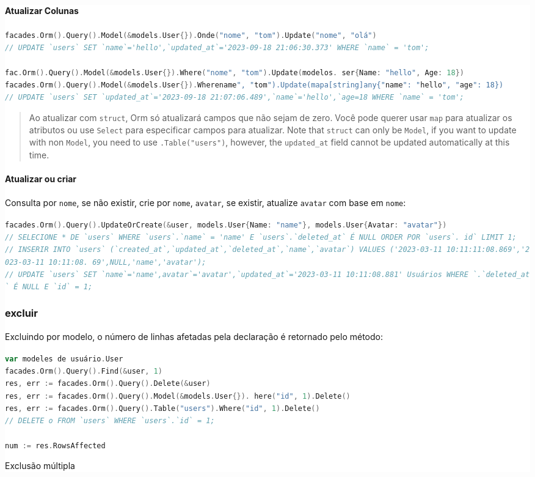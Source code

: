 #### Atualizar Colunas

```go
facades.Orm().Query().Model(&models.User{}).Onde("nome", "tom").Update("nome", "olá")
// UPDATE `users` SET `name`='hello',`updated_at`='2023-09-18 21:06:30.373' WHERE `name` = 'tom';

fac.Orm().Query().Model(&models.User{}).Where("nome", "tom").Update(modelos. ser{Name: "hello", Age: 18})
facades.Orm().Query().Model(&models.User{}).Wherename", "tom").Update(mapa[string]any{"name": "hello", "age": 18})
// UPDATE `users` SET `updated_at`='2023-09-18 21:07:06.489',`name`='hello',`age=18 WHERE `name` = 'tom';
```

> Ao atualizar com `struct`, Orm só atualizará campos que não sejam de zero. Você pode querer usar `map` para atualizar os atributos ou
> use `Select` para especificar campos para atualizar. Note that `struct` can only be `Model`, if you want to update with non
> `Model`, you need to use `.Table("users")`, however, the `updated_at` field cannot be updated automatically at this
> time.

#### Atualizar ou criar

Consulta por `nome`, se não existir, crie por `nome`, `avatar`, se existir, atualize `avatar` com base em `nome`:

```go
facades.Orm().Query().UpdateOrCreate(&user, models.User{Name: "name"}, models.User{Avatar: "avatar"})
// SELECIONE * DE `users` WHERE `users`.`name` = 'name' E `users`.`deleted_at` É NULL ORDER POR `users`. id` LIMIT 1;
// INSERIR INTO `users` (`created_at`,`updated_at`,`deleted_at`,`name`,`avatar`) VALUES ('2023-03-11 10:11:11:08.869','2023-03-11 10:11:08. 69',NULL,'name','avatar');
// UPDATE `users` SET `name`='name',avatar`='avatar',`updated_at`='2023-03-11 10:11:08.881' Usuários WHERE `.`deleted_at` É NULL E `id` = 1;
```

### excluir

Excluindo por modelo, o número de linhas afetadas pela declaração é retornado pelo método:

```go
var modeles de usuário.User
facades.Orm().Query().Find(&user, 1)
res, err := facades.Orm().Query().Delete(&user)
res, err := facades.Orm().Query().Model(&models.User{}). here("id", 1).Delete()
res, err := facades.Orm().Query().Table("users").Where("id", 1).Delete()
// DELETE o FROM `users` WHERE `users`.`id` = 1;

num := res.RowsAffected
```

Exclusão múltipla
